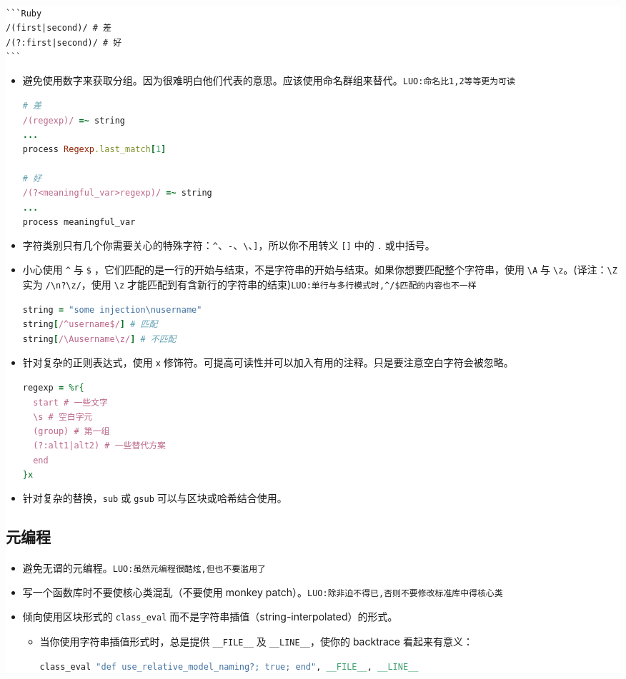     ```Ruby
    /(first|second)/ # 差
    /(?:first|second)/ # 好
    ```

* 避免使用数字来获取分组。因为很难明白他们代表的意思。应该使用命名群组来替代。`LUO:命名比1,2等等更为可读`

    ```Ruby
    # 差
    /(regexp)/ =~ string
    ...
    process Regexp.last_match[1]

    # 好
    /(?<meaningful_var>regexp)/ =~ string
    ...
    process meaningful_var
    ```

* 字符类别只有几个你需要关心的特殊字符：`^`、`-`、`\`、`]`，所以你不用转义 `[]` 中的 `.` 或中括号。

* 小心使用 `^` 与 `$` ，它们匹配的是一行的开始与结束，不是字符串的开始与结束。如果你想要匹配整个字符串，使用 `\A` 与 `\z`。(译注：`\Z` 实为 `/\n?\z/`，使用 `\z` 才能匹配到有含新行的字符串的结束)`LUO:单行与多行模式时,^/$匹配的内容也不一样`

    ```Ruby
    string = "some injection\nusername"
    string[/^username$/] # 匹配
    string[/\Ausername\z/] # 不匹配
    ```
* 针对复杂的正则表达式，使用 `x` 修饰符。可提高可读性并可以加入有用的注释。只是要注意空白字符会被忽略。

    ```Ruby
    regexp = %r{
      start # 一些文字
      \s # 空白字元
      (group) # 第一组
      (?:alt1|alt2) # 一些替代方案
      end
    }x
    ```

* 针对复杂的替换，`sub` 或 `gsub` 可以与区块或哈希结合使用。

## 元编程

* 避免无谓的元编程。`LUO:虽然元编程很酷炫,但也不要滥用了`

* 写一个函数库时不要使核心类混乱（不要使用 monkey patch）。`LUO:除非迫不得已,否则不要修改标准库中得核心类`

* 倾向使用区块形式的 `class_eval` 而不是字符串插值（string-interpolated）的形式。
  - 当你使用字符串插值形式时，总是提供 `__FILE__` 及 `__LINE__`，使你的 backtrace 看起来有意义：

    ```ruby
    class_eval "def use_relative_model_naming?; true; end", __FILE__, __LINE__
    ```

